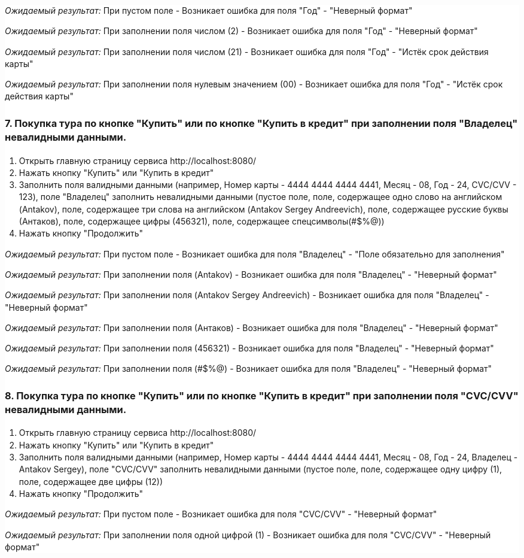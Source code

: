 *Ожидаемый результат:* При пустом поле - Возникает ошибка для поля "Год" - "Неверный формат"

*Ожидаемый результат:* При заполнении поля числом (2) - Возникает ошибка для поля "Год" - "Неверный формат"

*Ожидаемый результат:* При заполнении поля числом (21) - Возникает ошибка для поля "Год" - "Истёк срок действия карты"

*Ожидаемый результат:* При заполнении поля нулевым значением (00) - Возникает ошибка для поля "Год" - "Истёк срок действия карты"

### 7. Покупка тура по кнопке "Купить" или по кнопке "Купить в кредит" при заполнении поля "Владелец" невалидными данными.
1. Открыть главную страницу сервиса http://localhost:8080/
2. Нажать кнопку "Купить" или "Купить в кредит"
3. Заполнить поля валидными данными (например, Номер карты - 4444 4444 4444 4441, Месяц - 08, Год - 24, CVC/CVV - 123), поле "Владелец" заполнить невалидными данными (пустое поле, поле, содержащее одно слово на английском (Antakov), поле, содержащее три слова на английском (Antakov Sergey Andreevich), поле, содержащее русские буквы (Антаков), поле, содержащее цифры (456321), поле, содержащее спецсимволы(#$%@))
4. Нажать кнопку "Продолжить"

*Ожидаемый результат:* При пустом поле - Возникает ошибка для поля "Владелец" - "Поле обязательно для заполнения"

*Ожидаемый результат:* При заполнении поля (Antakov) - Возникает ошибка для поля "Владелец" - "Неверный формат"

*Ожидаемый результат:* При заполнении поля (Antakov Sergey Andreevich) - Возникает ошибка для поля "Владелец" - "Неверный формат"

*Ожидаемый результат:* При заполнении поля (Антаков) - Возникает ошибка для поля "Владелец" - "Неверный формат"

*Ожидаемый результат:* При заполнении поля (456321) - Возникает ошибка для поля "Владелец" - "Неверный формат"

*Ожидаемый результат:* При заполнении поля (#$%@) - Возникает ошибка для поля "Владелец" - "Неверный формат"

### 8. Покупка тура по кнопке "Купить" или по кнопке "Купить в кредит" при заполнении поля "CVC/CVV" невалидными данными.
1. Открыть главную страницу сервиса http://localhost:8080/
2. Нажать кнопку "Купить" или "Купить в кредит"
3. Заполнить поля валидными данными (например, Номер карты - 4444 4444 4444 4441, Месяц - 08, Год - 24, Владелец - Antakov Sergey), поле "CVC/CVV" заполнить невалидными данными (пустое поле, поле, содержащее одну цифру (1), поле, содержащее две цифры (12))
4. Нажать кнопку "Продолжить"

*Ожидаемый результат:* При пустом поле - Возникает ошибка для поля "CVC/CVV" - "Неверный формат"

*Ожидаемый результат:* При заполнении поля одной цифрой (1) - Возникает ошибка для поля "CVC/CVV" - "Неверный формат"
